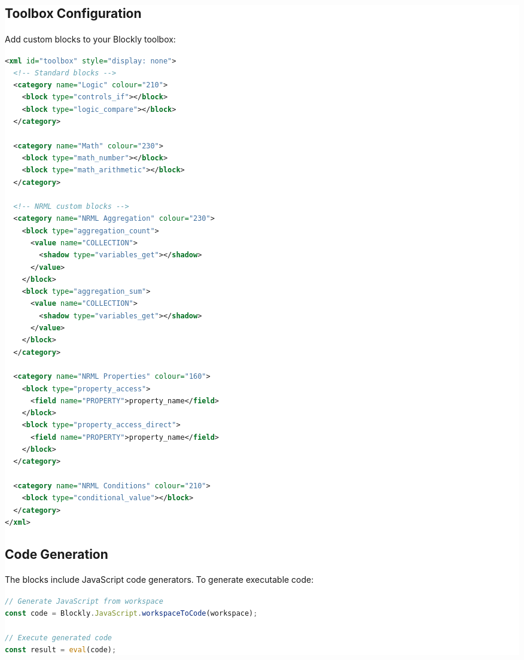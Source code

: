 ## Toolbox Configuration

Add custom blocks to your Blockly toolbox:

```xml
<xml id="toolbox" style="display: none">
  <!-- Standard blocks -->
  <category name="Logic" colour="210">
    <block type="controls_if"></block>
    <block type="logic_compare"></block>
  </category>

  <category name="Math" colour="230">
    <block type="math_number"></block>
    <block type="math_arithmetic"></block>
  </category>

  <!-- NRML custom blocks -->
  <category name="NRML Aggregation" colour="230">
    <block type="aggregation_count">
      <value name="COLLECTION">
        <shadow type="variables_get"></shadow>
      </value>
    </block>
    <block type="aggregation_sum">
      <value name="COLLECTION">
        <shadow type="variables_get"></shadow>
      </value>
    </block>
  </category>

  <category name="NRML Properties" colour="160">
    <block type="property_access">
      <field name="PROPERTY">property_name</field>
    </block>
    <block type="property_access_direct">
      <field name="PROPERTY">property_name</field>
    </block>
  </category>

  <category name="NRML Conditions" colour="210">
    <block type="conditional_value"></block>
  </category>
</xml>
```

## Code Generation

The blocks include JavaScript code generators. To generate executable code:

```javascript
// Generate JavaScript from workspace
const code = Blockly.JavaScript.workspaceToCode(workspace);

// Execute generated code
const result = eval(code);
```
